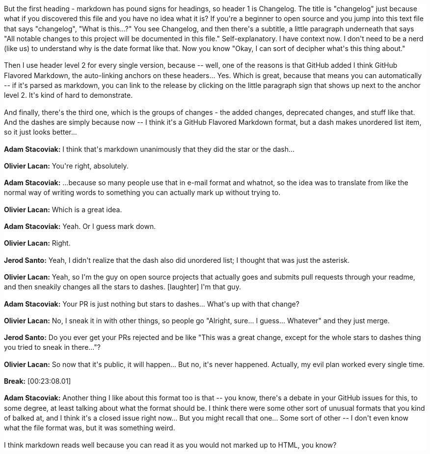 But the first heading - markdown has pound signs for headings, so header 1 is Changelog. The title is "changelog" just because what if you discovered this file and you have no idea what it is? If you're a beginner to open source and you jump into this text file that says "changelog", "What is this...?" You see Changelog, and then there's a subtitle, a little paragraph underneath that says "All notable changes to this project will be documented in this file." Self-explanatory. I have context now. I don't need to be a nerd (like us) to understand why is the date format like that. Now you know "Okay, I can sort of decipher what's this thing about."

Then I use header level 2 for every single version, because -- well, one of the reasons is that GitHub added I think GitHub Flavored Markdown, the auto-linking anchors on these headers... Yes. Which is great, because that means you can automatically -- if it's parsed as markdown, you can link to the release by clicking on the little paragraph sign that shows up next to the anchor level 2. It's kind of hard to demonstrate.

And finally, there's the third one, which is the groups of changes - the added changes, deprecated changes, and stuff like that. And the dashes are simply because now -- I think it's a GitHub Flavored Markdown format, but a dash makes unordered list item, so it just looks better...

**Adam Stacoviak:** I think that's markdown unanimously that they did the star or the dash...

**Olivier Lacan:** You're right, absolutely.

**Adam Stacoviak:** ...because so many people use that in e-mail format and whatnot, so the idea was to translate from like the normal way of writing words to something you can actually mark up without trying to.

**Olivier Lacan:** Which is a great idea.

**Adam Stacoviak:** Yeah. Or I guess mark down.

**Olivier Lacan:** Right.

**Jerod Santo:** Yeah, I didn't realize that the dash also did unordered list; I thought that was just the asterisk.

**Olivier Lacan:** Yeah, so I'm the guy on open source projects that actually goes and submits pull requests through your readme, and then sneakily changes all the stars to dashes. \[laughter\] I'm that guy.

**Adam Stacoviak:** Your PR is just nothing but stars to dashes... What's up with that change?

**Olivier Lacan:** No, I sneak it in with other things, so people go "Alright, sure... I guess... Whatever" and they just merge.

**Jerod Santo:** Do you ever get your PRs rejected and be like "This was a great change, except for the whole stars to dashes thing you tried to sneak in there..."?

**Olivier Lacan:** So now that it's public, it will happen... But no, it's never happened. Actually, my evil plan worked every single time.

**Break:** \[00:23:08.01\]

**Adam Stacoviak:** Another thing I like about this format too is that -- you know, there's a debate in your GitHub issues for this, to some degree, at least talking about what the format should be. I think there were some other sort of unusual formats that you kind of balked at, and I think it's a closed issue right now... But you might recall that one... Some sort of other -- I don't even know what the file format was, but it was something weird.

I think markdown reads well because you can read it as you would not marked up to HTML, you know?
